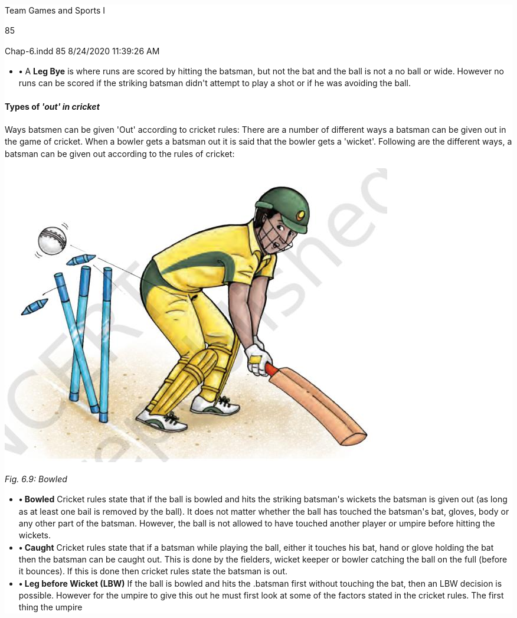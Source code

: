 Team Games and Sports I

85

Chap-6.indd 85 8/24/2020 11:39:26 AM

- **•** A **Leg Bye** is where runs are scored by hitting the batsman, but not the bat and the ball is not a no ball or wide. However no runs can be scored if the striking batsman didn't attempt to play a shot or if he was avoiding the ball.
#### **Types of** *'out' in cricket*

Ways batsmen can be given 'Out' according to cricket rules: There are a number of different ways a batsman can be given out in the game of cricket. When a bowler gets a batsman out it is said that the bowler gets a 'wicket'. Following are the different ways, a batsman can be given out according to the rules of cricket:

![](_page_9_Figure_3.jpeg)

*Fig. 6.9: Bowled*

- **• Bowled** Cricket rules state that if the ball is bowled and hits the striking batsman's wickets the batsman is given out (as long as at least one bail is removed by the ball). It does not matter whether the ball has touched the batsman's bat, gloves, body or any other part of the batsman. However, the ball is not allowed to have touched another player or umpire before hitting the wickets.
- **• Caught** Cricket rules state that if a batsman while playing the ball, either it touches his bat, hand or glove holding the bat then the batsman can be caught out. This is done by the fielders, wicket keeper or bowler catching the ball on the full (before it bounces). If this is done then cricket rules state the batsman is out.
- **• Leg before Wicket (LBW)** If the ball is bowled and hits the .batsman first without touching the bat, then an LBW decision is possible. However for the umpire to give this out he must first look at some of the factors stated in the cricket rules. The first thing the umpire

